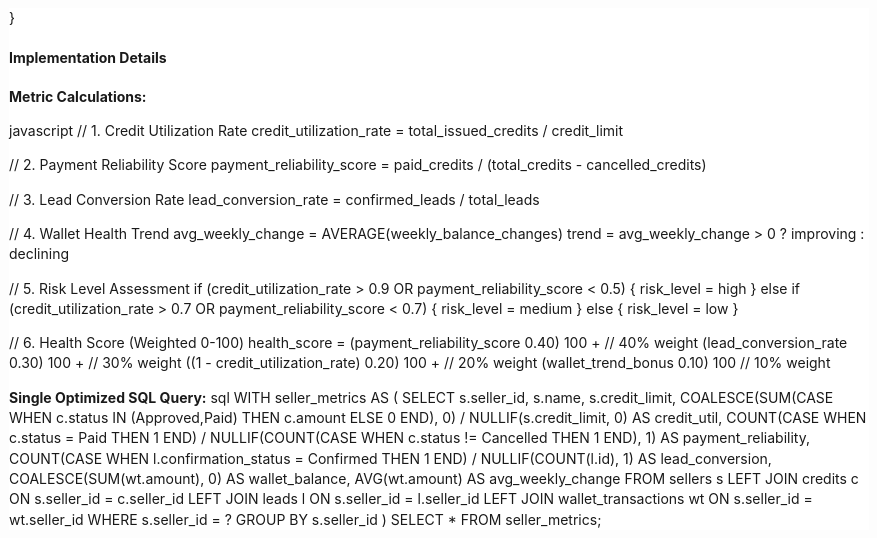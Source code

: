 }


#### Implementation Details

**Metric Calculations:**

javascript
// 1. Credit Utilization Rate
credit_utilization_rate = total_issued_credits / credit_limit

// 2. Payment Reliability Score
payment_reliability_score = paid_credits / (total_credits - cancelled_credits)

// 3. Lead Conversion Rate
lead_conversion_rate = confirmed_leads / total_leads

// 4. Wallet Health Trend
avg_weekly_change = AVERAGE(weekly_balance_changes)
trend = avg_weekly_change > 0 ? improving : declining

// 5. Risk Level Assessment
if (credit_utilization_rate > 0.9 OR payment_reliability_score < 0.5) {
 risk_level = high
} else if (credit_utilization_rate > 0.7 OR payment_reliability_score < 0.7) {
 risk_level = medium
} else {
 risk_level = low
}

// 6. Health Score (Weighted 0-100)
health_score = 
 (payment_reliability_score 0.40) 100 + // 40% weight
 (lead_conversion_rate 0.30) 100 + // 30% weight
 ((1 - credit_utilization_rate) 0.20) 100 + // 20% weight
 (wallet_trend_bonus 0.10) 100 // 10% weight


**Single Optimized SQL Query:**
sql
WITH seller_metrics AS (
 SELECT 
 s.seller_id,
 s.name,
 s.credit_limit,
 COALESCE(SUM(CASE WHEN c.status IN (Approved,Paid) 
 THEN c.amount ELSE 0 END), 0) / NULLIF(s.credit_limit, 0) 
 AS credit_util,
 COUNT(CASE WHEN c.status = Paid THEN 1 END) / 
 NULLIF(COUNT(CASE WHEN c.status != Cancelled THEN 1 END), 1) 
 AS payment_reliability,
 COUNT(CASE WHEN l.confirmation_status = Confirmed THEN 1 END) /
 NULLIF(COUNT(l.id), 1) AS lead_conversion,
 COALESCE(SUM(wt.amount), 0) AS wallet_balance,
 AVG(wt.amount) AS avg_weekly_change
 FROM sellers s
 LEFT JOIN credits c ON s.seller_id = c.seller_id
 LEFT JOIN leads l ON s.seller_id = l.seller_id
 LEFT JOIN wallet_transactions wt ON s.seller_id = wt.seller_id
 WHERE s.seller_id = ?
 GROUP BY s.seller_id
)
SELECT * FROM seller_metrics;
